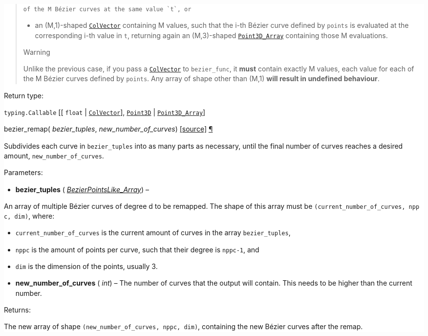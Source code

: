 >     of the M Bézier curves at the same value `t`, or
>
>   - an (M,1)-shaped
>     [`ColVector`](https://docs.manim.community/en/stable/reference/manim.typing.html#manim.typing.ColVector "manim.typing.ColVector") containing M values, such that the i-th
>     Bézier curve defined by `points` is evaluated at the corresponding i-th
>     value in `t`, returning again an (M,3)-shaped [`Point3D_Array`](https://docs.manim.community/en/stable/reference/manim.typing.html#manim.typing.Point3D_Array "manim.typing.Point3D_Array")
>     containing those M evaluations.
>
>
> Warning
>
> Unlike the previous case, if you pass a [`ColVector`](https://docs.manim.community/en/stable/reference/manim.typing.html#manim.typing.ColVector "manim.typing.ColVector") to `bezier_func`,
> it **must** contain exactly M values, each value for each of the M
> Bézier curves defined by `points`. Any array of shape other than (M,1) **will result in undefined behaviour**.

Return type:

`typing.Callable` \[\[ `float` \| [`ColVector`](https://docs.manim.community/en/stable/reference/manim.typing.html#manim.typing.ColVector "manim.typing.ColVector")\], [`Point3D`](https://docs.manim.community/en/stable/reference/manim.typing.html#manim.typing.Point3D "manim.typing.Point3D") \| [`Point3D_Array`](https://docs.manim.community/en/stable/reference/manim.typing.html#manim.typing.Point3D_Array "manim.typing.Point3D_Array")\]

bezier\_remap( _bezier\_tuples_, _new\_number\_of\_curves_) [\[source\]](https://docs.manim.community/en/stable/_modules/manim/utils/bezier.html#bezier_remap) [¶](https://docs.manim.community/en/stable/reference/manim.utils.bezier.html#manim.utils.bezier.bezier_remap "Link to this definition")

Subdivides each curve in `bezier_tuples` into as many parts as necessary, until the final number of
curves reaches a desired amount, `new_number_of_curves`.

Parameters:

- **bezier\_tuples** ( [_BezierPointsLike\_Array_](https://docs.manim.community/en/stable/reference/manim.typing.html#manim.typing.BezierPointsLike_Array "manim.typing.BezierPointsLike_Array")) –

An array of multiple Bézier curves of degree d to be remapped. The shape of this array
must be `(current_number_of_curves, nppc, dim)`, where:


  - `current_number_of_curves` is the current amount of curves in the array `bezier_tuples`,

  - `nppc` is the amount of points per curve, such that their degree is `nppc-1`, and

  - `dim` is the dimension of the points, usually 3.


- **new\_number\_of\_curves** ( _int_) – The number of curves that the output will contain. This needs to be higher than the current number.


Returns:

The new array of shape `(new_number_of_curves, nppc, dim)`,
containing the new Bézier curves after the remap.
